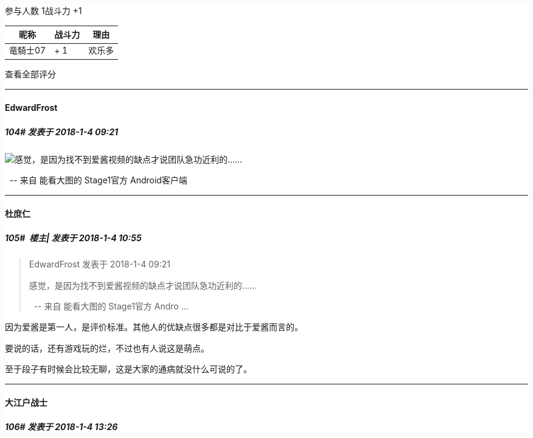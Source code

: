 

 参与人数 1战斗力 +1

|昵称|战斗力|理由|
|----|---|---|
| 竜騎士07| + 1|欢乐多|



查看全部评分






-----

####  EdwardFrost  
##### 104#       发表于 2018-1-4 09:21



<img src="https://static.saraba1st.com/image/smiley/face2017/001.png" referrerpolicy="no-referrer">感觉，是因为找不到爱酱视频的缺点才说团队急功近利的……

  -- 来自 能看大图的 Stage1官方 Android客户端







-----

####  杜庶仁  
##### 105#         楼主| 发表于 2018-1-4 10:55



<blockquote>EdwardFrost 发表于 2018-1-4 09:21

感觉，是因为找不到爱酱视频的缺点才说团队急功近利的……


  -- 来自 能看大图的 Stage1官方 Andro ...</blockquote>
因为爱酱是第一人，是评价标准。其他人的优缺点很多都是对比于爱酱而言的。


要说的话，还有游戏玩的烂，不过也有人说这是萌点。


至于段子有时候会比较无聊，这是大家的通病就没什么可说的了。







-----

####  大江户战士  
##### 106#       发表于 2018-1-4 13:26

